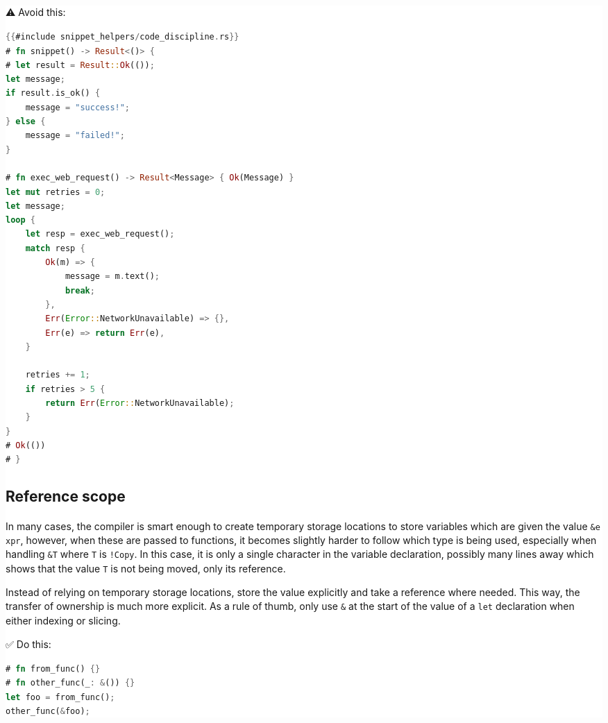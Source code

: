 ⚠️ Avoid this:

```rust
{{#include snippet_helpers/code_discipline.rs}}
# fn snippet() -> Result<()> {
# let result = Result::Ok(());
let message;
if result.is_ok() {
    message = "success!";
} else {
    message = "failed!";
}

# fn exec_web_request() -> Result<Message> { Ok(Message) }
let mut retries = 0;
let message;
loop {
    let resp = exec_web_request();
    match resp {
        Ok(m) => {
            message = m.text();
            break;
        },
        Err(Error::NetworkUnavailable) => {},
        Err(e) => return Err(e),
    }

    retries += 1;
    if retries > 5 {
        return Err(Error::NetworkUnavailable);
    }
}
# Ok(())
# }
```

## Reference scope

In many cases, the compiler is smart enough to create temporary storage locations to store variables which are given the value `&expr`, however, when these are passed to functions, it becomes slightly harder to follow which type is being used, especially when handling `&T` where `T` is `!Copy`.
In this case, it is only a single character in the variable declaration, possibly many lines away which shows that the value `T` is not being moved, only its reference.

Instead of relying on temporary storage locations, store the value explicitly and take a reference where needed.
This way, the transfer of ownership is much more explicit.
As a rule of thumb, only use `&` at the start of the value of a `let` declaration when either indexing or slicing.

✅ Do this:

```rust
# fn from_func() {}
# fn other_func(_: &()) {}
let foo = from_func();
other_func(&foo);
```
